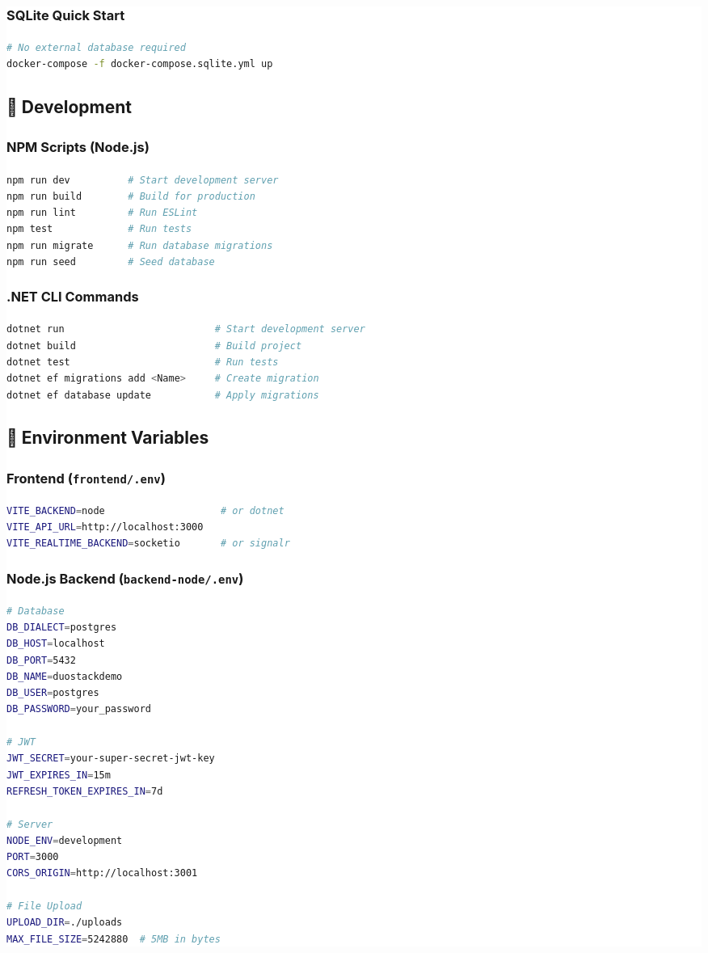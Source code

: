 ### SQLite Quick Start

```bash
# No external database required
docker-compose -f docker-compose.sqlite.yml up
```

## 🔧 Development

### NPM Scripts (Node.js)

```bash
npm run dev          # Start development server
npm run build        # Build for production
npm run lint         # Run ESLint
npm test             # Run tests
npm run migrate      # Run database migrations
npm run seed         # Seed database
```

### .NET CLI Commands

```bash
dotnet run                          # Start development server
dotnet build                        # Build project
dotnet test                         # Run tests
dotnet ef migrations add <Name>     # Create migration
dotnet ef database update           # Apply migrations
```

## 📁 Environment Variables

### Frontend (`frontend/.env`)

```bash
VITE_BACKEND=node                    # or dotnet
VITE_API_URL=http://localhost:3000
VITE_REALTIME_BACKEND=socketio       # or signalr
```

### Node.js Backend (`backend-node/.env`)

```bash
# Database
DB_DIALECT=postgres
DB_HOST=localhost
DB_PORT=5432
DB_NAME=duostackdemo
DB_USER=postgres
DB_PASSWORD=your_password

# JWT
JWT_SECRET=your-super-secret-jwt-key
JWT_EXPIRES_IN=15m
REFRESH_TOKEN_EXPIRES_IN=7d

# Server
NODE_ENV=development
PORT=3000
CORS_ORIGIN=http://localhost:3001

# File Upload
UPLOAD_DIR=./uploads
MAX_FILE_SIZE=5242880  # 5MB in bytes
```